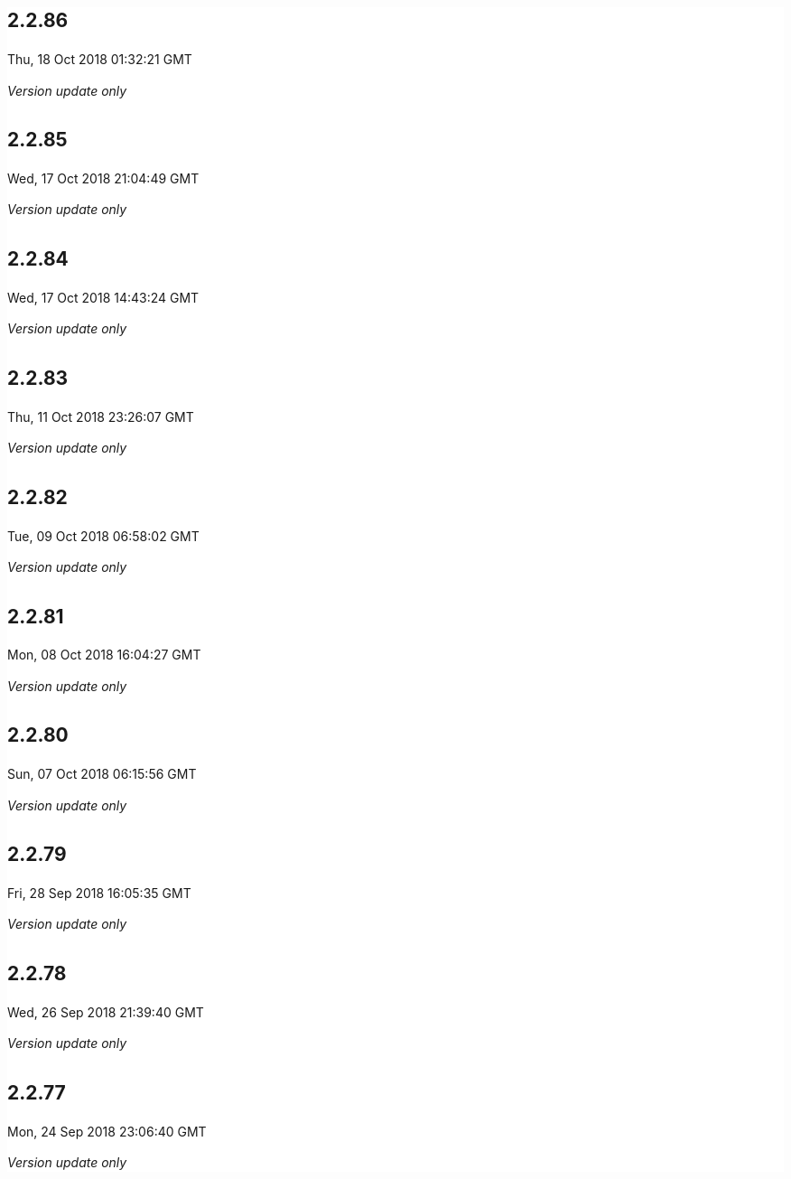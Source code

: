 ## 2.2.86
Thu, 18 Oct 2018 01:32:21 GMT

_Version update only_

## 2.2.85
Wed, 17 Oct 2018 21:04:49 GMT

_Version update only_

## 2.2.84
Wed, 17 Oct 2018 14:43:24 GMT

_Version update only_

## 2.2.83
Thu, 11 Oct 2018 23:26:07 GMT

_Version update only_

## 2.2.82
Tue, 09 Oct 2018 06:58:02 GMT

_Version update only_

## 2.2.81
Mon, 08 Oct 2018 16:04:27 GMT

_Version update only_

## 2.2.80
Sun, 07 Oct 2018 06:15:56 GMT

_Version update only_

## 2.2.79
Fri, 28 Sep 2018 16:05:35 GMT

_Version update only_

## 2.2.78
Wed, 26 Sep 2018 21:39:40 GMT

_Version update only_

## 2.2.77
Mon, 24 Sep 2018 23:06:40 GMT

_Version update only_

